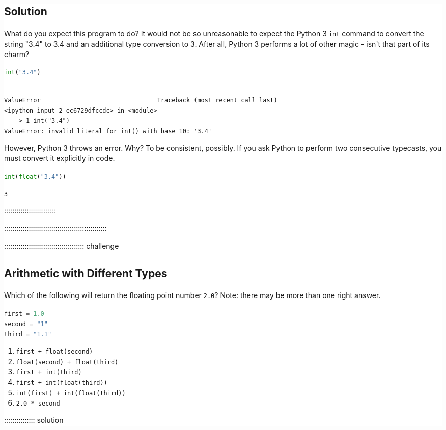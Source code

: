 ## Solution

What do you expect this program to do? It would not be so unreasonable to expect the Python 3 `int` command to
convert the string "3.4" to 3.4 and an additional type conversion to 3. After all, Python 3 performs a lot of other
magic - isn't that part of its charm?

```python
int("3.4")
```

```output
---------------------------------------------------------------------------
ValueError                                Traceback (most recent call last)
<ipython-input-2-ec6729dfccdc> in <module>
----> 1 int("3.4")
ValueError: invalid literal for int() with base 10: '3.4'
```

However, Python 3 throws an error. Why? To be consistent, possibly. If you ask Python to perform two consecutive
typecasts, you must convert it explicitly in code.

```python
int(float("3.4"))
```

```output
3
```

:::::::::::::::::::::::::

::::::::::::::::::::::::::::::::::::::::::::::::::

:::::::::::::::::::::::::::::::::::::::  challenge

## Arithmetic with Different Types

Which of the following will return the floating point number `2.0`?
Note: there may be more than one right answer.

```python
first = 1.0
second = "1"
third = "1.1"
```

1. `first + float(second)`
2. `float(second) + float(third)`
3. `first + int(third)`
4. `first + int(float(third))`
5. `int(first) + int(float(third))`
6. `2.0 * second`

:::::::::::::::  solution

